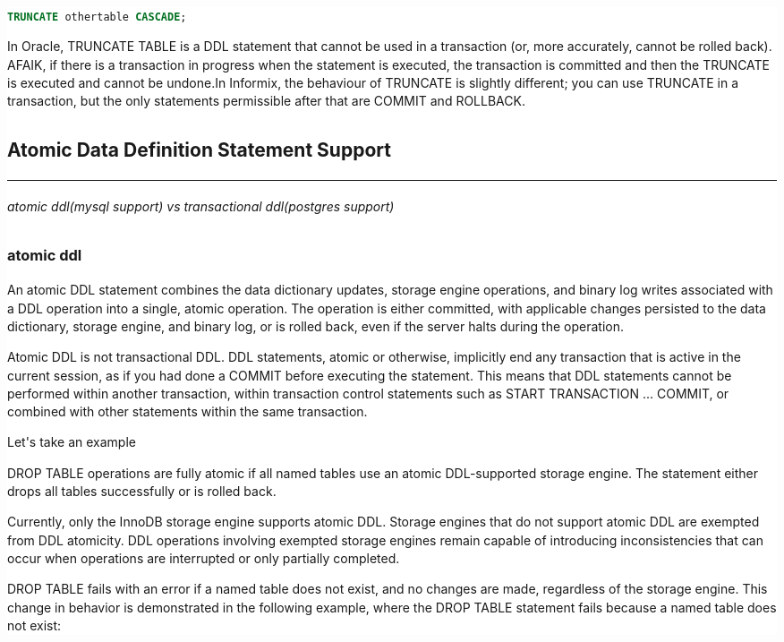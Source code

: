 ````SQL
TRUNCATE othertable CASCADE;
````

In Oracle, TRUNCATE TABLE is a DDL statement that cannot be used in a transaction (or, more accurately, cannot be rolled
back). AFAIK, if there is a transaction in progress when the statement is executed, the transaction is committed and
then the TRUNCATE is executed and cannot be undone.In Informix, the behaviour of TRUNCATE is slightly different; you can
use TRUNCATE in a transaction, but the only statements permissible after that are COMMIT and ROLLBACK.

## Atomic Data Definition Statement Support

-----------------

###### atomic ddl(mysql support) vs transactional ddl(postgres support)

### atomic ddl

An atomic DDL statement combines the data dictionary updates, storage engine operations, and binary log writes
associated with a DDL operation into a single, atomic operation. The operation is either committed, with applicable
changes persisted to the data dictionary, storage engine, and binary log, or is rolled back, even if the server halts
during the operation.

Atomic DDL is not transactional DDL. DDL statements, atomic or otherwise, implicitly end any transaction that is active
in the current session, as if you had done a COMMIT before executing the statement. This means that DDL statements
cannot be performed within another transaction, within transaction control statements such as START TRANSACTION ...
COMMIT, or combined with other statements within the same transaction.

Let's take an example

DROP TABLE operations are fully atomic if all named tables use an atomic DDL-supported storage engine. The statement
either drops all tables successfully or is rolled back.

Currently, only the InnoDB storage engine supports atomic DDL. Storage engines that do not support atomic DDL are
exempted from DDL atomicity. DDL operations involving exempted storage engines remain capable of introducing
inconsistencies that can occur when operations are interrupted or only partially completed.

DROP TABLE fails with an error if a named table does not exist, and no changes are made, regardless of the storage
engine. This change in behavior is demonstrated in the following example, where the DROP TABLE statement fails because a
named table does not exist:
